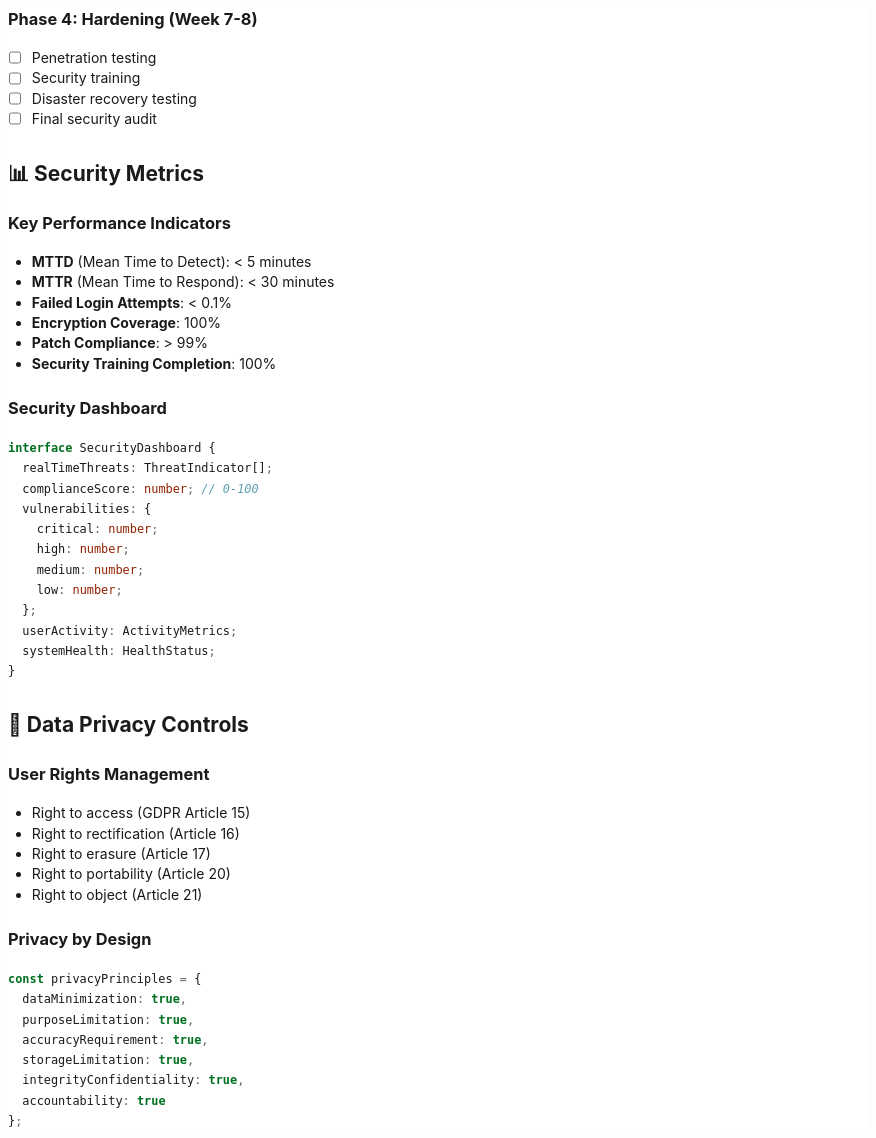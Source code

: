 ### Phase 4: Hardening (Week 7-8)
- [ ] Penetration testing
- [ ] Security training
- [ ] Disaster recovery testing
- [ ] Final security audit

## 📊 Security Metrics

### Key Performance Indicators
- **MTTD** (Mean Time to Detect): < 5 minutes
- **MTTR** (Mean Time to Respond): < 30 minutes
- **Failed Login Attempts**: < 0.1%
- **Encryption Coverage**: 100%
- **Patch Compliance**: > 99%
- **Security Training Completion**: 100%

### Security Dashboard
```typescript
interface SecurityDashboard {
  realTimeThreats: ThreatIndicator[];
  complianceScore: number; // 0-100
  vulnerabilities: {
    critical: number;
    high: number;
    medium: number;
    low: number;
  };
  userActivity: ActivityMetrics;
  systemHealth: HealthStatus;
}
```

## 🔐 Data Privacy Controls

### User Rights Management
- Right to access (GDPR Article 15)
- Right to rectification (Article 16)
- Right to erasure (Article 17)
- Right to portability (Article 20)
- Right to object (Article 21)

### Privacy by Design
```typescript
const privacyPrinciples = {
  dataMinimization: true,
  purposeLimitation: true,
  accuracyRequirement: true,
  storageLimitation: true,
  integrityConfidentiality: true,
  accountability: true
};
```
